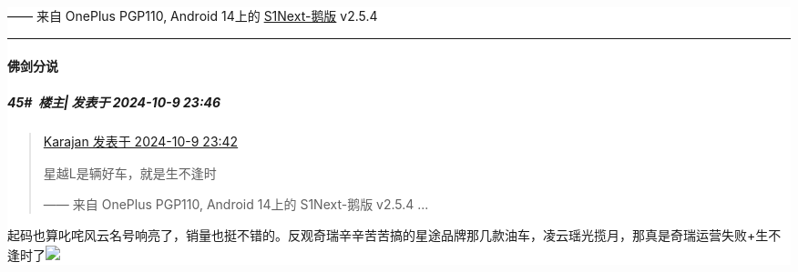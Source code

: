 —— 来自 OnePlus PGP110, Android 14上的 [S1Next-鹅版](https://github.com/ykrank/S1-Next/releases) v2.5.4


*****

####  佛剑分说  
##### 45#         楼主| 发表于 2024-10-9 23:46

<blockquote><a href="httphttps://bbs.saraba1st.com/2b/forum.php?mod=redirect&amp;goto=findpost&amp;pid=66412211&amp;ptid=2202447" target="_blank">Karajan 发表于 2024-10-9 23:42</a>

星越L是辆好车，就是生不逢时

—— 来自 OnePlus PGP110, Android 14上的 S1Next-鹅版 v2.5.4 ...</blockquote>
起码也算叱咤风云名号响亮了，销量也挺不错的。反观奇瑞辛辛苦苦搞的星途品牌那几款油车，凌云瑶光揽月，那真是奇瑞运营失败+生不逢时了<img src="https://static.saraba1st.com/image/smiley/face2017/068.png" referrerpolicy="no-referrer">

